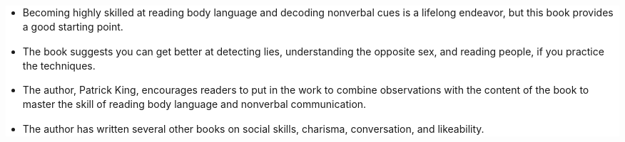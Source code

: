 - Becoming highly skilled at reading body language and decoding nonverbal cues is a lifelong endeavor, but this book provides a good starting point.

- The book suggests you can get better at detecting lies, understanding the opposite sex, and reading people, if you practice the techniques. 

- The author, Patrick King, encourages readers to put in the work to combine observations with the content of the book to master the skill of reading body language and nonverbal communication.

- The author has written several other books on social skills, charisma, conversation, and likeability.
